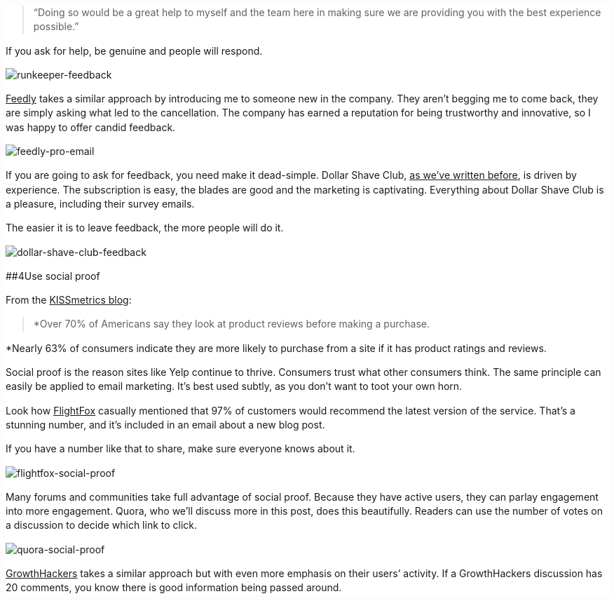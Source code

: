 >“Doing so would be a great help to myself and the team here in making sure we are providing you with the best experience possible.”


If you ask for help, be genuine and people will respond.

![runkeeper-feedback](https://www.getvero.com/wp-content/uploads/2014/09/runkeeper-feedback.png)

[Feedly](http://feedly.com/) takes a similar approach by introducing me to someone new in the company. They aren’t begging me to come back, they are simply asking what led to the cancellation. The company has earned a reputation for being trustworthy and innovative, so I was happy to offer candid feedback.

![feedly-pro-email](https://www.getvero.com/wp-content/uploads/2014/09/feedly-pro-email.png)

If you are going to ask for feedback, you need make it dead-simple. Dollar Shave Club, 
[as we’ve written before](http://blog.getvero.com/dollar-shave-club/), is driven by experience. The subscription is easy, the blades are good and the marketing is captivating. Everything about Dollar Shave Club is a pleasure, including their survey emails.

The easier it is to leave feedback, the more people will do it.

![dollar-shave-club-feedback](https://www.getvero.com/wp-content/uploads/2014/09/dollar-shave-club-feedback.png)

##4Use social proof

From the 
[KISSmetrics blog](https://blog.kissmetrics.com/social-proof-factors-2/):

>*Over 70% of Americans say they look at product reviews before making a purchase.


*Nearly 63% of consumers indicate they are more likely to purchase from a site if it has product ratings and reviews.


Social proof is the reason sites like Yelp continue to thrive. Consumers trust what other consumers think. The same principle can easily be applied to email marketing. It’s best used subtly, as you don’t want to toot your own horn.

Look how 
[FlightFox](https://flightfox.com/) casually mentioned that 97% of customers would recommend the latest version of the service. That’s a stunning number, and it’s included in an email about a new blog post.

If you have a number like that to share, make sure everyone knows about it.

![flightfox-social-proof](https://www.getvero.com/wp-content/uploads/2014/09/flightfox-social-proof.png)

Many forums and communities take full advantage of social proof. Because they have active users, they can parlay engagement into more engagement. Quora, who we’ll discuss more in this post, does this beautifully. Readers can use the number of votes on a discussion to decide which link to click.

![quora-social-proof](https://www.getvero.com/wp-content/uploads/2014/09/quora-social-proof.png)

[GrowthHackers](http://growthhackers.com/20-tips-for-dramatically-better-emails/) takes a similar approach but with even more emphasis on their users’ activity. If a GrowthHackers discussion has 20 comments, you know there is good information being passed around.
